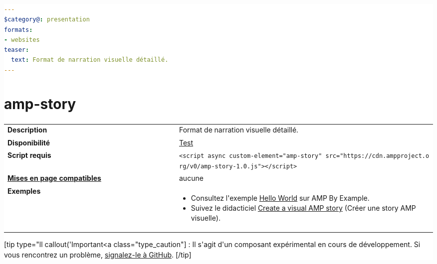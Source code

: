```yaml
---
$category@: presentation
formats:
- websites
teaser:
  text: Format de narration visuelle détaillé.
---
```






# amp-story

<table>
  <tr>
    <td width="40%"><strong>Description</strong></td>
    <td>Format de narration visuelle détaillé.</td>
  </tr>
  <tr>
    <td width="40%"><strong>Disponibilité</strong></td>
    <td><div><a href="{{g.doc('/content/amp-dev/documentation/guides-and-tutorials/learn/experimental.md', locale=doc.locale).url.path}}">Test</a></div></td>
  </tr>
  <tr>
    <td width="40%"><strong>Script requis</strong></td>
    <td><code>&lt;script async custom-element="amp-story" src="https://cdn.ampproject.org/v0/amp-story-1.0.js">&lt;/script></code></td>
  </tr>
  <tr>
    <td class="col-fourty"><strong><a href="{{g.doc('/content/amp-dev/documentation/guides-and-tutorials/develop/style_and_layout/control_layout.md', locale=doc.locale).url.path}}">Mises en page compatibles</a></strong></td>
    <td>aucune</td>
  </tr>
  <tr>
    <td width="40%"><strong>Exemples</strong></td>
    <td><ul>
      <li>Consultez l'exemple <a href="https://ampbyexample.com/stories/introduction/amp_story_hello_world/">Hello World</a> sur AMP By Example.</li>
      <li>Suivez le didacticiel <a href="{{g.doc('/content/amp-dev/documentation/guides-and-tutorials/start/visual_story/index.md', locale=doc.locale).url.path}}">Create a visual AMP story</a> (Créer une story AMP visuelle).</li>
    </ul></td>
  </tr>
</table>

[tip type="ll callout('Important</b><a class="type_caution"] :
Il s'agit d'un composant expérimental en cours de développement. Si vous rencontrez un problème, [signalez-le à GitHub](https://github.com/ampproject/amphtml/issues/new).
[/tip]
